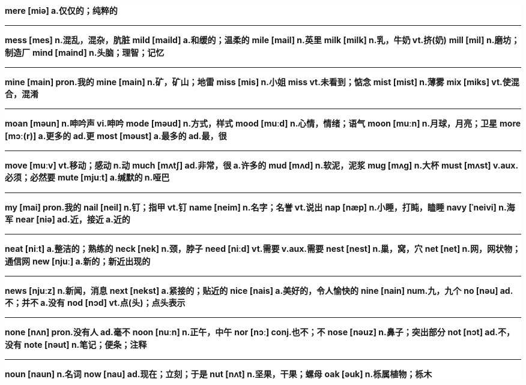 **mere [miə] a.仅仅的；纯粹的**
***
**mess [mes] n.混乱，混杂，肮脏**
**mild [maild] a.和缓的；温柔的**
**mile [mail] n.英里**
**milk [milk] n.乳，牛奶 vt.挤(奶)**
**mill [mil] n.磨坊；制造厂**
**mind [maind] n.头脑；理智；记忆**
***
**mine [main] pron.我的**
**mine [main] n.矿，矿山；地雷**
**miss [mis] n.小姐**
**miss vt.未看到；惦念**
**mist [mist] n.薄雾**
**mix [miks] vt.使混合，混淆**
***
**moan [məun] n.呻吟声 vi.呻吟**
**mode [məud] n.方式，样式**
**mood [muːd] n.心情，情绪；语气**
**moon [muːn] n.月球，月亮；卫星**
**more [mɔː(r)] a.更多的 ad.更**
**most [məust] a.最多的 ad.最，很**
***
**move [muːv] vt.移动；感动 n.动**
**much [mʌt∫] ad.非常，很 a.许多的**
**mud [mʌd] n.软泥，泥浆**
**mug [mʌg] n.大杯**
**must [mʌst] v.aux.必须；必然要**
**mute [mjuːt] a.缄默的 n.哑巴**
***
**my [mai] pron.我的**
**nail [neil] n.钉；指甲 vt.钉**
**name [neim] n.名字；名誉 vt.说出**
**nap [næp] n.小睡，打盹，瞌睡**
**navy [ˈneivi] n.海军**
**near [niə] ad.近，接近 a.近的**
***
**neat [niːt] a.整洁的；熟练的**
**neck [nek] n.颈，脖子**
**need [niːd] vt.需要 v.aux.需要**
**nest [nest] n.巢，窝，穴**
**net [net] n.网，网状物；通信网**
**new [njuː] a.新的；新近出现的**
***
**news [njuːz] n.新闻，消息**
**next [nekst] a.紧接的；贴近的**
**nice [nais] a.美好的，令人愉快的**
**nine [nain] num.九，九个**
**no [nəu] ad.不；并不 a.没有**
**nod [nɔd] vt.点(头)；点头表示**
***
**none [nʌn] pron.没有人 ad.毫不**
**noon [nuːn] n.正午，中午**
**nor [nɔː] conj.也不；不**
**nose [nəuz] n.鼻子；突出部分**
**not [nɔt] ad.不，没有**
**note [nəut] n.笔记；便条；注释**
***
**noun [naun] n.名词**
**now [nau] ad.现在；立刻；于是**
**nut [nʌt] n.坚果，干果；螺母**
**oak [əuk] n.栎属植物；栎木**